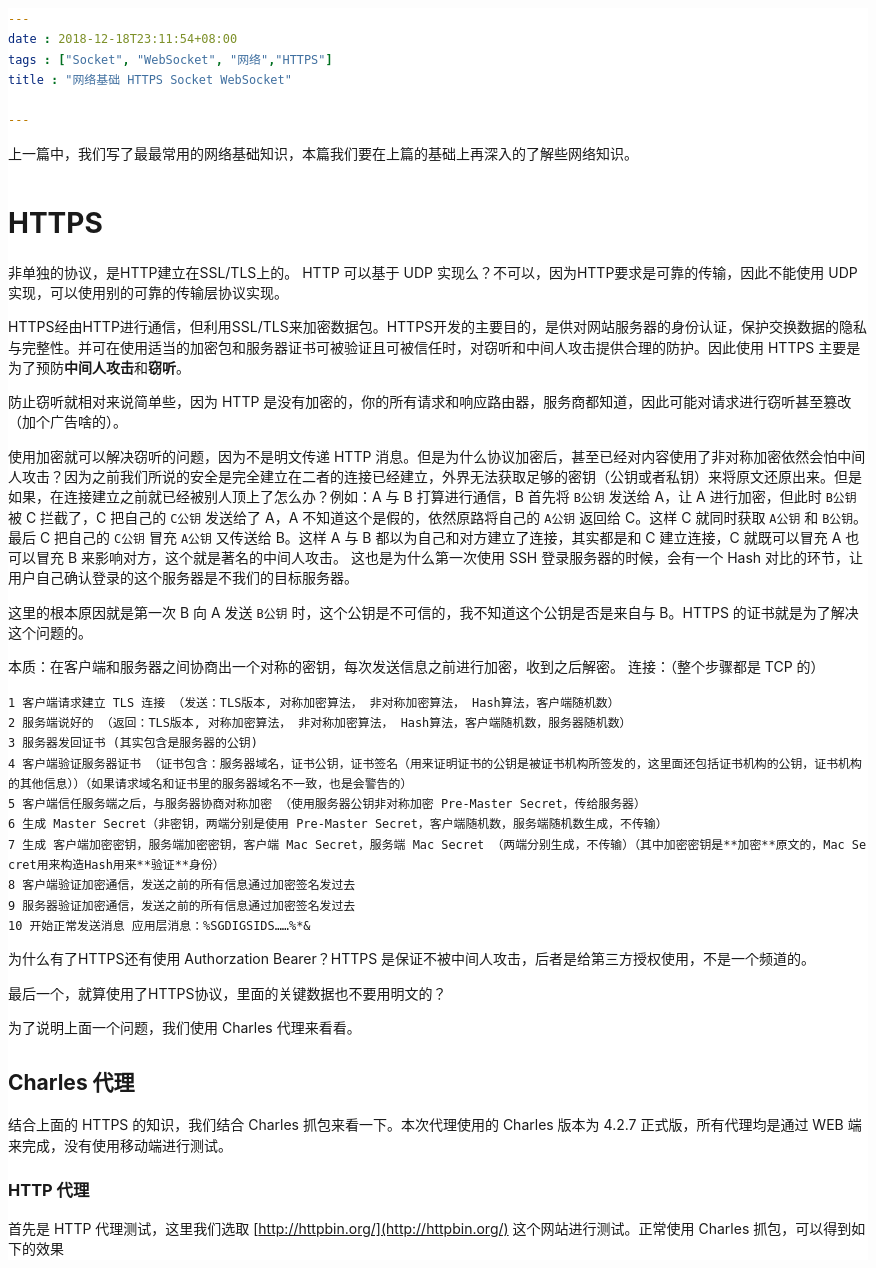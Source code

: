 ```yaml
---
date : 2018-12-18T23:11:54+08:00
tags : ["Socket", "WebSocket", "网络","HTTPS"]
title : "网络基础 HTTPS Socket WebSocket"

---
```


上一篇中，我们写了最最常用的网络基础知识，本篇我们要在上篇的基础上再深入的了解些网络知识。

# HTTPS
非单独的协议，是HTTP建立在SSL/TLS上的。
HTTP 可以基于 UDP 实现么？不可以，因为HTTP要求是可靠的传输，因此不能使用 UDP 实现，可以使用别的可靠的传输层协议实现。

HTTPS经由HTTP进行通信，但利用SSL/TLS来加密数据包。HTTPS开发的主要目的，是供对网站服务器的身份认证，保护交换数据的隐私与完整性。并可在使用适当的加密包和服务器证书可被验证且可被信任时，对窃听和中间人攻击提供合理的防护。因此使用 HTTPS 主要是为了预防**中间人攻击**和**窃听**。

防止窃听就相对来说简单些，因为 HTTP 是没有加密的，你的所有请求和响应路由器，服务商都知道，因此可能对请求进行窃听甚至篡改（加个广告啥的）。

使用加密就可以解决窃听的问题，因为不是明文传递 HTTP 消息。但是为什么协议加密后，甚至已经对内容使用了非对称加密依然会怕中间人攻击？因为之前我们所说的安全是完全建立在二者的连接已经建立，外界无法获取足够的密钥（公钥或者私钥）来将原文还原出来。但是如果，在连接建立之前就已经被别人顶上了怎么办？例如：A 与 B 打算进行通信，B 首先将 `B公钥` 发送给 A，让 A 进行加密，但此时 `B公钥` 被 C 拦截了，C 把自己的 `C公钥` 发送给了 A，A 不知道这个是假的，依然原路将自己的 `A公钥` 返回给 C。这样 C 就同时获取 `A公钥` 和 `B公钥`。最后 C 把自己的 `C公钥` 冒充 `A公钥` 又传送给 B。这样 A 与 B 都以为自己和对方建立了连接，其实都是和 C 建立连接，C 就既可以冒充 A 也可以冒充 B 来影响对方，这个就是著名的中间人攻击。
这也是为什么第一次使用 SSH 登录服务器的时候，会有一个 Hash 对比的环节，让用户自己确认登录的这个服务器是不我们的目标服务器。

这里的根本原因就是第一次 B 向 A 发送 `B公钥` 时，这个公钥是不可信的，我不知道这个公钥是否是来自与 B。HTTPS 的证书就是为了解决这个问题的。

本质：在客户端和服务器之间协商出一个对称的密钥，每次发送信息之前进行加密，收到之后解密。
连接：（整个步骤都是 TCP 的）

    1 客户端请求建立 TLS 连接 （发送：TLS版本, 对称加密算法， 非对称加密算法， Hash算法，客户端随机数）
    2 服务端说好的 （返回：TLS版本, 对称加密算法， 非对称加密算法， Hash算法，客户端随机数，服务器随机数）
    3 服务器发回证书 (其实包含是服务器的公钥)
    4 客户端验证服务器证书 （证书包含：服务器域名，证书公钥，证书签名（用来证明证书的公钥是被证书机构所签发的，这里面还包括证书机构的公钥，证书机构的其他信息））（如果请求域名和证书里的服务器域名不一致，也是会警告的）
    5 客户端信任服务端之后，与服务器协商对称加密 （使用服务器公钥非对称加密 Pre-Master Secret，传给服务器）
    6 生成 Master Secret（非密钥，两端分别是使用 Pre-Master Secret，客户端随机数，服务端随机数生成，不传输）
    7 生成 客户端加密密钥，服务端加密密钥，客户端 Mac Secret，服务端 Mac Secret （两端分别生成，不传输）（其中加密密钥是**加密**原文的，Mac Secret用来构造Hash用来**验证**身份）
    8 客户端验证加密通信，发送之前的所有信息通过加密签名发过去
    9 服务器验证加密通信，发送之前的所有信息通过加密签名发过去
    10 开始正常发送消息 应用层消息：%SGDIGSIDS……%*&


为什么有了HTTPS还有使用 Authorzation Bearer？HTTPS 是保证不被中间人攻击，后者是给第三方授权使用，不是一个频道的。

最后一个，就算使用了HTTPS协议，里面的关键数据也不要用明文的？

为了说明上面一个问题，我们使用 Charles 代理来看看。

## Charles 代理
结合上面的 HTTPS 的知识，我们结合 Charles 抓包来看一下。本次代理使用的 Charles 版本为 4.2.7 正式版，所有代理均是通过 WEB 端来完成，没有使用移动端进行测试。

### HTTP 代理
首先是 HTTP 代理测试，这里我们选取 [http://httpbin.org/](http://httpbin.org/) 这个网站进行测试。正常使用 Charles 抓包，可以得到如下的效果
